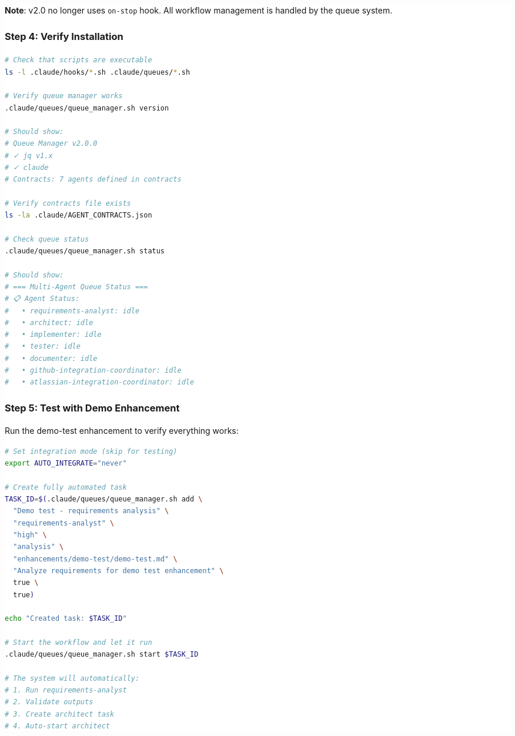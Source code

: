 **Note**: v2.0 no longer uses `on-stop` hook. All workflow management is handled by the queue system.

### Step 4: Verify Installation

```bash
# Check that scripts are executable
ls -l .claude/hooks/*.sh .claude/queues/*.sh

# Verify queue manager works
.claude/queues/queue_manager.sh version

# Should show:
# Queue Manager v2.0.0
# ✓ jq v1.x
# ✓ claude
# Contracts: 7 agents defined in contracts

# Verify contracts file exists
ls -la .claude/AGENT_CONTRACTS.json

# Check queue status
.claude/queues/queue_manager.sh status

# Should show:
# === Multi-Agent Queue Status ===
# 📋 Agent Status:
#   • requirements-analyst: idle
#   • architect: idle
#   • implementer: idle
#   • tester: idle
#   • documenter: idle
#   • github-integration-coordinator: idle
#   • atlassian-integration-coordinator: idle
```

### Step 5: Test with Demo Enhancement

Run the demo-test enhancement to verify everything works:

```bash
# Set integration mode (skip for testing)
export AUTO_INTEGRATE="never"

# Create fully automated task
TASK_ID=$(.claude/queues/queue_manager.sh add \
  "Demo test - requirements analysis" \
  "requirements-analyst" \
  "high" \
  "analysis" \
  "enhancements/demo-test/demo-test.md" \
  "Analyze requirements for demo test enhancement" \
  true \
  true)

echo "Created task: $TASK_ID"

# Start the workflow and let it run
.claude/queues/queue_manager.sh start $TASK_ID

# The system will automatically:
# 1. Run requirements-analyst
# 2. Validate outputs
# 3. Create architect task
# 4. Auto-start architect
```
